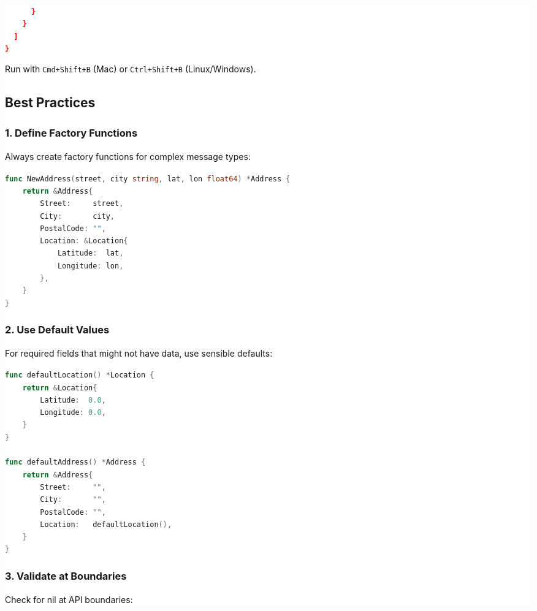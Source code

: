 ```json
      }
    }
  ]
}
```

Run with `Cmd+Shift+B` (Mac) or `Ctrl+Shift+B` (Linux/Windows).

## Best Practices

### 1. Define Factory Functions

Always create factory functions for complex message types:

```go
func NewAddress(street, city string, lat, lon float64) *Address {
    return &Address{
        Street:     street,
        City:       city,
        PostalCode: "",
        Location: &Location{
            Latitude:  lat,
            Longitude: lon,
        },
    }
}
```

### 2. Use Default Values

For required fields that might not have data, use sensible defaults:

```go
func defaultLocation() *Location {
    return &Location{
        Latitude:  0.0,
        Longitude: 0.0,
    }
}

func defaultAddress() *Address {
    return &Address{
        Street:     "",
        City:       "",
        PostalCode: "",
        Location:   defaultLocation(),
    }
}
```

### 3. Validate at Boundaries

Check for nil at API boundaries:
